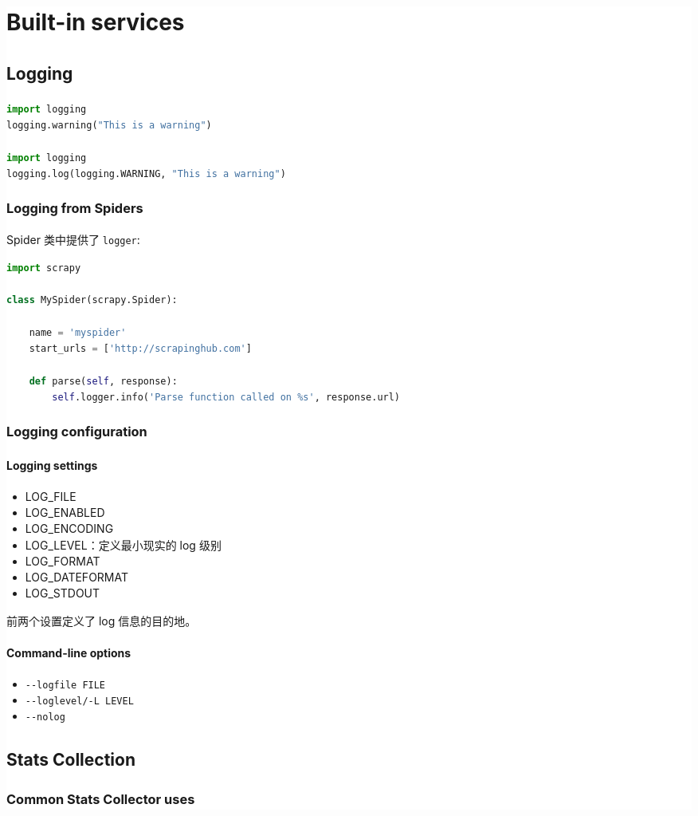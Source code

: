 # Built-in services

## Logging

```python
import logging
logging.warning("This is a warning")

import logging
logging.log(logging.WARNING, "This is a warning")
```

### Logging from Spiders

Spider 类中提供了 `logger`:

```python
import scrapy

class MySpider(scrapy.Spider):

    name = 'myspider'
    start_urls = ['http://scrapinghub.com']

    def parse(self, response):
        self.logger.info('Parse function called on %s', response.url)
```

### Logging configuration

#### Logging settings

- LOG_FILE
- LOG_ENABLED
- LOG_ENCODING
- LOG_LEVEL：定义最小现实的 log 级别
- LOG_FORMAT
- LOG_DATEFORMAT
- LOG_STDOUT

前两个设置定义了 log 信息的目的地。


#### Command-line options

- `--logfile FILE`
- `--loglevel/-L LEVEL`
- `--nolog`

## Stats Collection


### Common Stats Collector uses
